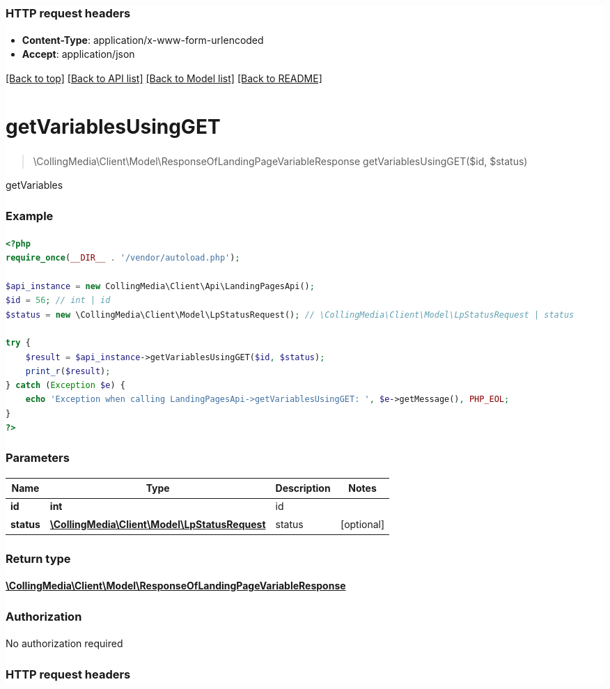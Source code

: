 ### HTTP request headers

 - **Content-Type**: application/x-www-form-urlencoded
 - **Accept**: application/json

[[Back to top]](#) [[Back to API list]](../../README.md#documentation-for-api-endpoints) [[Back to Model list]](../../README.md#documentation-for-models) [[Back to README]](../../README.md)

# **getVariablesUsingGET**
> \CollingMedia\Client\Model\ResponseOfLandingPageVariableResponse getVariablesUsingGET($id, $status)

getVariables

### Example
```php
<?php
require_once(__DIR__ . '/vendor/autoload.php');

$api_instance = new CollingMedia\Client\Api\LandingPagesApi();
$id = 56; // int | id
$status = new \CollingMedia\Client\Model\LpStatusRequest(); // \CollingMedia\Client\Model\LpStatusRequest | status

try {
    $result = $api_instance->getVariablesUsingGET($id, $status);
    print_r($result);
} catch (Exception $e) {
    echo 'Exception when calling LandingPagesApi->getVariablesUsingGET: ', $e->getMessage(), PHP_EOL;
}
?>
```

### Parameters

Name | Type | Description  | Notes
------------- | ------------- | ------------- | -------------
 **id** | **int**| id |
 **status** | [**\CollingMedia\Client\Model\LpStatusRequest**](../Model/\CollingMedia\Client\Model\LpStatusRequest.md)| status | [optional]

### Return type

[**\CollingMedia\Client\Model\ResponseOfLandingPageVariableResponse**](../Model/ResponseOfLandingPageVariableResponse.md)

### Authorization

No authorization required

### HTTP request headers
